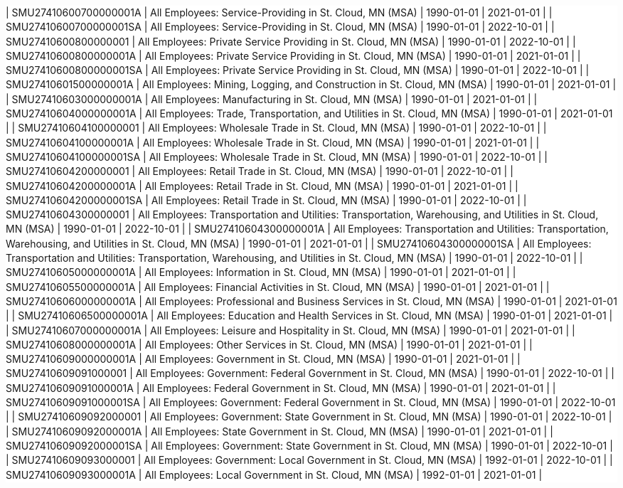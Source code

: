 | SMU27410600700000001A     | All Employees: Service-Providing in St. Cloud, MN (MSA)                                                        | 1990-01-01          | 2021-01-01        |
| SMU27410600700000001SA    | All Employees: Service-Providing in St. Cloud, MN (MSA)                                                        | 1990-01-01          | 2022-10-01        |
| SMU27410600800000001      | All Employees: Private Service Providing in St. Cloud, MN (MSA)                                                | 1990-01-01          | 2022-10-01        |
| SMU27410600800000001A     | All Employees: Private Service Providing in St. Cloud, MN (MSA)                                                | 1990-01-01          | 2021-01-01        |
| SMU27410600800000001SA    | All Employees: Private Service Providing in St. Cloud, MN (MSA)                                                | 1990-01-01          | 2022-10-01        |
| SMU27410601500000001A     | All Employees: Mining, Logging, and Construction in St. Cloud, MN (MSA)                                        | 1990-01-01          | 2021-01-01        |
| SMU27410603000000001A     | All Employees: Manufacturing in St. Cloud, MN (MSA)                                                            | 1990-01-01          | 2021-01-01        |
| SMU27410604000000001A     | All Employees: Trade, Transportation, and Utilities in St. Cloud, MN (MSA)                                     | 1990-01-01          | 2021-01-01        |
| SMU27410604100000001      | All Employees: Wholesale Trade in St. Cloud, MN (MSA)                                                          | 1990-01-01          | 2022-10-01        |
| SMU27410604100000001A     | All Employees: Wholesale Trade in St. Cloud, MN (MSA)                                                          | 1990-01-01          | 2021-01-01        |
| SMU27410604100000001SA    | All Employees: Wholesale Trade in St. Cloud, MN (MSA)                                                          | 1990-01-01          | 2022-10-01        |
| SMU27410604200000001      | All Employees: Retail Trade in St. Cloud, MN (MSA)                                                             | 1990-01-01          | 2022-10-01        |
| SMU27410604200000001A     | All Employees: Retail Trade in St. Cloud, MN (MSA)                                                             | 1990-01-01          | 2021-01-01        |
| SMU27410604200000001SA    | All Employees: Retail Trade in St. Cloud, MN (MSA)                                                             | 1990-01-01          | 2022-10-01        |
| SMU27410604300000001      | All Employees: Transportation and Utilities: Transportation, Warehousing, and Utilities in St. Cloud, MN (MSA) | 1990-01-01          | 2022-10-01        |
| SMU27410604300000001A     | All Employees: Transportation and Utilities: Transportation, Warehousing, and Utilities in St. Cloud, MN (MSA) | 1990-01-01          | 2021-01-01        |
| SMU27410604300000001SA    | All Employees: Transportation and Utilities: Transportation, Warehousing, and Utilities in St. Cloud, MN (MSA) | 1990-01-01          | 2022-10-01        |
| SMU27410605000000001A     | All Employees: Information in St. Cloud, MN (MSA)                                                              | 1990-01-01          | 2021-01-01        |
| SMU27410605500000001A     | All Employees: Financial Activities in St. Cloud, MN (MSA)                                                     | 1990-01-01          | 2021-01-01        |
| SMU27410606000000001A     | All Employees: Professional and Business Services in St. Cloud, MN (MSA)                                       | 1990-01-01          | 2021-01-01        |
| SMU27410606500000001A     | All Employees: Education and Health Services in St. Cloud, MN (MSA)                                            | 1990-01-01          | 2021-01-01        |
| SMU27410607000000001A     | All Employees: Leisure and Hospitality in St. Cloud, MN (MSA)                                                  | 1990-01-01          | 2021-01-01        |
| SMU27410608000000001A     | All Employees: Other Services in St. Cloud, MN (MSA)                                                           | 1990-01-01          | 2021-01-01        |
| SMU27410609000000001A     | All Employees: Government in St. Cloud, MN (MSA)                                                               | 1990-01-01          | 2021-01-01        |
| SMU27410609091000001      | All Employees: Government: Federal Government in St. Cloud, MN (MSA)                                           | 1990-01-01          | 2022-10-01        |
| SMU27410609091000001A     | All Employees: Federal Government in St. Cloud, MN (MSA)                                                       | 1990-01-01          | 2021-01-01        |
| SMU27410609091000001SA    | All Employees: Government: Federal Government in St. Cloud, MN (MSA)                                           | 1990-01-01          | 2022-10-01        |
| SMU27410609092000001      | All Employees: Government: State Government in St. Cloud, MN (MSA)                                             | 1990-01-01          | 2022-10-01        |
| SMU27410609092000001A     | All Employees: State Government in St. Cloud, MN (MSA)                                                         | 1990-01-01          | 2021-01-01        |
| SMU27410609092000001SA    | All Employees: Government: State Government in St. Cloud, MN (MSA)                                             | 1990-01-01          | 2022-10-01        |
| SMU27410609093000001      | All Employees: Government: Local Government in St. Cloud, MN (MSA)                                             | 1992-01-01          | 2022-10-01        |
| SMU27410609093000001A     | All Employees: Local Government in St. Cloud, MN (MSA)                                                         | 1992-01-01          | 2021-01-01        |